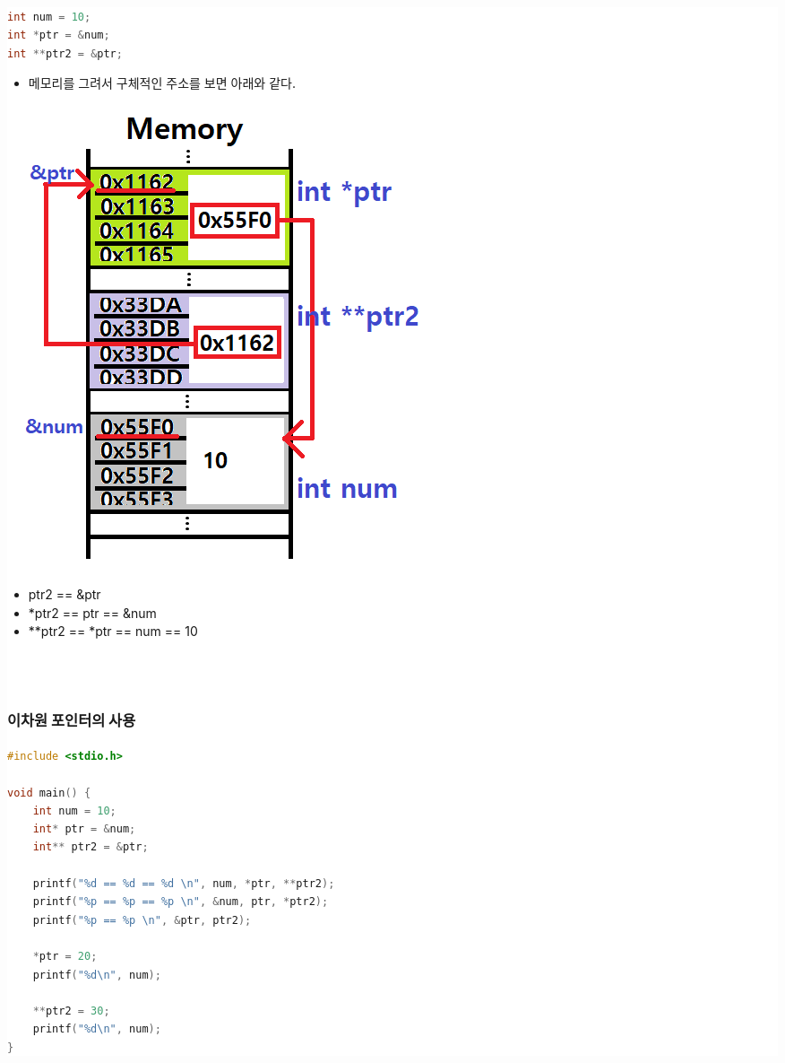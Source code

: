```c
int num = 10;
int *ptr = &num;
int **ptr2 = &ptr;
```

* 메모리를 그려서 구체적인 주소를 보면 아래와 같다.

![image-20210801140917301](/assets/img/study/c/image-20210801140917301.png)

* ptr2 == &ptr
* *ptr2 == ptr == &num
* **ptr2 == *ptr == num == 10

<br/>

<br/>

### 이차원 포인터의 사용

```c
#include <stdio.h>

void main() {
	int num = 10;
	int* ptr = &num;
	int** ptr2 = &ptr;

	printf("%d == %d == %d \n", num, *ptr, **ptr2);
	printf("%p == %p == %p \n", &num, ptr, *ptr2);
	printf("%p == %p \n", &ptr, ptr2);

	*ptr = 20;
	printf("%d\n", num);

	**ptr2 = 30;
	printf("%d\n", num);
}
```
